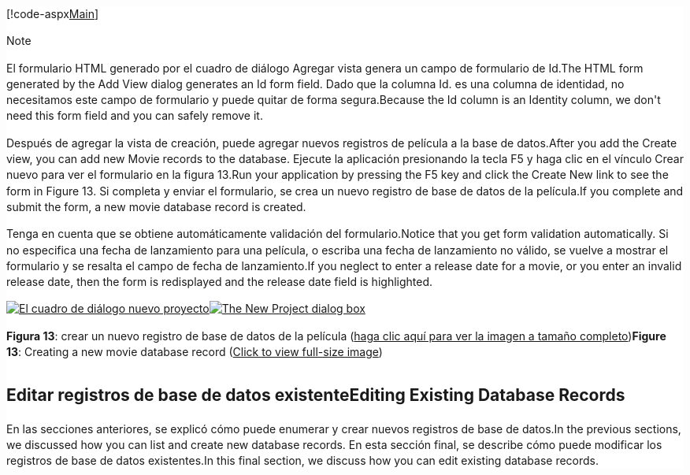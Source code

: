 [!code-aspx[Main](create-a-movie-database-application-in-15-minutes-with-asp-net-mvc-vb/samples/sample5.aspx)]

> [!NOTE] 
> 
> <span data-ttu-id="d43f0-316">El formulario HTML generado por el cuadro de diálogo Agregar vista genera un campo de formulario de Id.</span><span class="sxs-lookup"><span data-stu-id="d43f0-316">The HTML form generated by the Add View dialog generates an Id form field.</span></span> <span data-ttu-id="d43f0-317">Dado que la columna Id. es una columna de identidad, no necesitamos este campo de formulario y puede quitar de forma segura.</span><span class="sxs-lookup"><span data-stu-id="d43f0-317">Because the Id column is an Identity column, we don't need this form field and you can safely remove it.</span></span>


<span data-ttu-id="d43f0-318">Después de agregar la vista de creación, puede agregar nuevos registros de película a la base de datos.</span><span class="sxs-lookup"><span data-stu-id="d43f0-318">After you add the Create view, you can add new Movie records to the database.</span></span> <span data-ttu-id="d43f0-319">Ejecute la aplicación presionando la tecla F5 y haga clic en el vínculo Crear nuevo para ver el formulario en la figura 13.</span><span class="sxs-lookup"><span data-stu-id="d43f0-319">Run your application by pressing the F5 key and click the Create New link to see the form in Figure 13.</span></span> <span data-ttu-id="d43f0-320">Si completa y enviar el formulario, se crea un nuevo registro de base de datos de la película.</span><span class="sxs-lookup"><span data-stu-id="d43f0-320">If you complete and submit the form, a new movie database record is created.</span></span>

<span data-ttu-id="d43f0-321">Tenga en cuenta que se obtiene automáticamente validación del formulario.</span><span class="sxs-lookup"><span data-stu-id="d43f0-321">Notice that you get form validation automatically.</span></span> <span data-ttu-id="d43f0-322">Si no especifica una fecha de lanzamiento para una película, o escriba una fecha de lanzamiento no válido, se vuelve a mostrar el formulario y se resalta el campo de fecha de lanzamiento.</span><span class="sxs-lookup"><span data-stu-id="d43f0-322">If you neglect to enter a release date for a movie, or you enter an invalid release date, then the form is redisplayed and the release date field is highlighted.</span></span>


<span data-ttu-id="d43f0-323">[![El cuadro de diálogo nuevo proyecto](create-a-movie-database-application-in-15-minutes-with-asp-net-mvc-vb/_static/image13.jpg)](create-a-movie-database-application-in-15-minutes-with-asp-net-mvc-vb/_static/image25.png)</span><span class="sxs-lookup"><span data-stu-id="d43f0-323">[![The New Project dialog box](create-a-movie-database-application-in-15-minutes-with-asp-net-mvc-vb/_static/image13.jpg)](create-a-movie-database-application-in-15-minutes-with-asp-net-mvc-vb/_static/image25.png)</span></span>

<span data-ttu-id="d43f0-324">**Figura 13**: crear un nuevo registro de base de datos de la película ([haga clic aquí para ver la imagen a tamaño completo](create-a-movie-database-application-in-15-minutes-with-asp-net-mvc-vb/_static/image26.png))</span><span class="sxs-lookup"><span data-stu-id="d43f0-324">**Figure 13**: Creating a new movie database record ([Click to view full-size image](create-a-movie-database-application-in-15-minutes-with-asp-net-mvc-vb/_static/image26.png))</span></span>


## <a name="editing-existing-database-records"></a><span data-ttu-id="d43f0-325">Editar registros de base de datos existente</span><span class="sxs-lookup"><span data-stu-id="d43f0-325">Editing Existing Database Records</span></span>

<span data-ttu-id="d43f0-326">En las secciones anteriores, se explicó cómo puede enumerar y crear nuevos registros de base de datos.</span><span class="sxs-lookup"><span data-stu-id="d43f0-326">In the previous sections, we discussed how you can list and create new database records.</span></span> <span data-ttu-id="d43f0-327">En esta sección final, se describe cómo puede modificar los registros de base de datos existentes.</span><span class="sxs-lookup"><span data-stu-id="d43f0-327">In this final section, we discuss how you can edit existing database records.</span></span>
